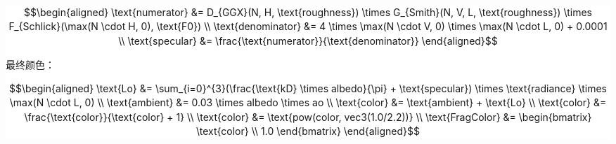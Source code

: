 $$\begin{aligned} \text{numerator} &= D_{GGX}(N, H, \text{roughness}) \times G_{Smith}(N, V, L, \text{roughness}) \times F_{Schlick}(\max(N \cdot H, 0), \text{F0}) \\ \text{denominator} &= 4 \times \max(N \cdot V, 0) \times \max(N \cdot L, 0) + 0.0001 \\ \text{specular} &= \frac{\text{numerator}}{\text{denominator}} \end{aligned}$$

最终颜色：

$$\begin{aligned} \text{Lo} &= \sum_{i=0}^{3}(\frac{\text{kD} \times albedo}{\pi} + \text{specular}) \times \text{radiance} \times \max(N \cdot L, 0) \\ \text{ambient} &= 0.03 \times albedo \times ao \\ \text{color} &= \text{ambient} + \text{Lo} \\ \text{color} &= \frac{\text{color}}{\text{color} + 1} \\ \text{color} &= \text{pow(color, vec3(1.0/2.2))} \\ \text{FragColor} &= \begin{bmatrix} \text{color} \\ 1.0 \end{bmatrix} \end{aligned}$$

